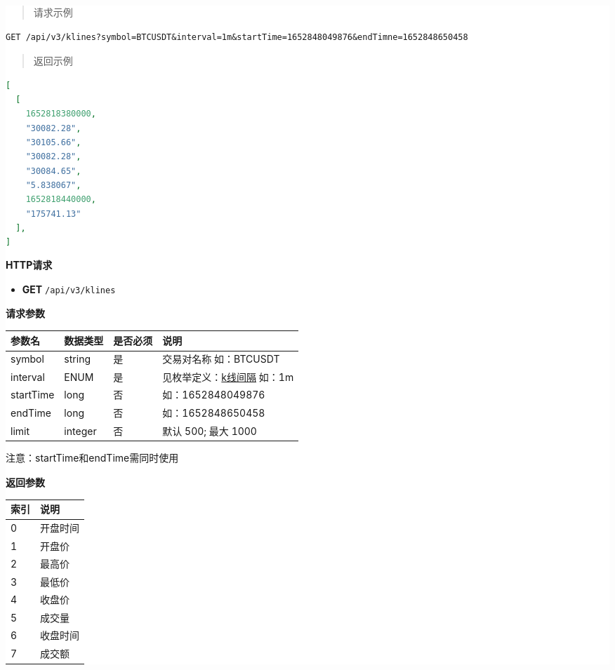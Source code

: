 > 请求示例

```
GET /api/v3/klines?symbol=BTCUSDT&interval=1m&startTime=1652848049876&endTimne=1652848650458
```

> 返回示例

```json
[
  [
    1652818380000,
    "30082.28",
    "30105.66",
    "30082.28",
    "30084.65",
    "5.838067",
    1652818440000,
    "175741.13"
  ],
]
```
**HTTP请求**

- **GET** ```/api/v3/klines```
  

**请求参数**

| 参数名    | 数据类型 | 是否必须 | 说明                                   |
| :--------- | :-------- | :-------- |:-------------------------------------|
| symbol    | string   | 是       | 交易对名称  如：BTCUSDT                     |
| interval  | ENUM     | 是       | 见枚举定义：<a href="#kline">k线间隔</a> 如：1m |
| startTime | long     | 否       | 如：1652848049876                      |
| endTime  | long     | 否       | 如：1652848650458                      |
| limit     | integer  | 否       | 默认 500; 最大 1000                      |

注意：startTime和endTime需同时使用

**返回参数**

| 索引 | 说明     |
| :---- | :-------- |
| 0    | 开盘时间 |
| 1    | 开盘价   |
| 2    | 最高价   |
| 3    | 最低价   |
| 4    | 收盘价   |
| 5    | 成交量   |
| 6    | 收盘时间 |
| 7    | 成交额   |
